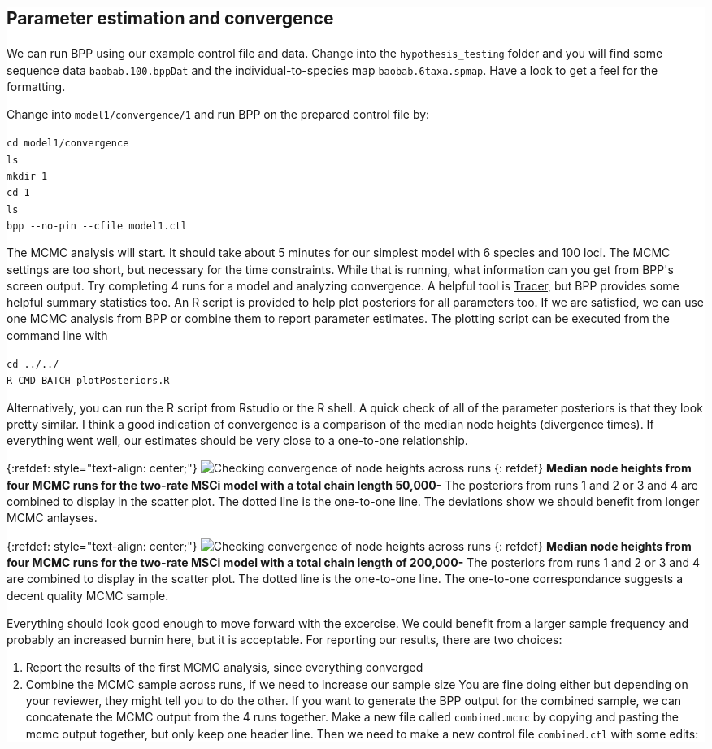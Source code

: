 

## Parameter estimation and convergence

We can run BPP using our example control file and data. Change into the `hypothesis_testing` folder and you will find some sequence data `baobab.100.bppDat` and the individual-to-species map `baobab.6taxa.spmap`. Have a look to get a feel for the formatting.

Change into `model1/convergence/1`  and run BPP on the prepared control file by:

```
cd model1/convergence
ls
mkdir 1
cd 1
ls
bpp --no-pin --cfile model1.ctl
```

The MCMC analysis will start. It should take about 5 minutes for our simplest model with 6 species and 100 loci. The MCMC settings are too short, but necessary for the time constraints. While that is running, what information can you get from BPP's screen output. Try completing 4 runs for a model and analyzing convergence. A helpful tool is [Tracer](https://github.com/beast-dev/tracer), but BPP provides some helpful summary statistics too. An R script is provided to help plot posteriors for all parameters too. If we are satisfied, we can use one MCMC analysis from BPP or combine them to report parameter estimates. The plotting script can be executed from the command line with 

```
cd ../../
R CMD BATCH plotPosteriors.R
```

Alternatively, you can run the R script from Rstudio or the R shell. A quick check of all of the parameter posteriors is that they look pretty similar. I think a good indication of convergence is a comparison of the median node heights (divergence times). If everything went well, our estimates should be very close to a one-to-one relationship.

{:refdef: style="text-align: center;"}
![Checking convergence of node heights across runs]({{site.baseurl}}/images/NodeHeights-short.png)
{: refdef}
**Median node heights from four MCMC runs for the two-rate MSCi model with a total chain length 50,000-** The posteriors from runs 1 and 2 or 3 and 4 are combined to display in the scatter plot. The dotted line is the one-to-one line. The deviations show we should benefit from longer MCMC anlayses.


{:refdef: style="text-align: center;"}
![Checking convergence of node heights across runs]({{site.baseurl}}/images/NodeHeights-long.png)
{: refdef}
**Median node heights from four MCMC runs for the two-rate MSCi model with a total chain length of 200,000-** The posteriors from runs 1 and 2 or 3 and 4 are combined to display in the scatter plot. The dotted line is the one-to-one line. The one-to-one correspondance suggests a decent quality MCMC sample.


Everything should look good enough to move forward with the excercise. We could benefit from a larger sample frequency and probably an increased burnin here, but it is acceptable. For reporting our results, there are two choices:
1. Report the results of the first MCMC analysis, since everything converged
2. Combine the MCMC sample across runs, if we need to increase our sample size
You are fine doing either but depending on your reviewer, they might tell you to do the other. If you want to generate the BPP output for the combined sample, we can concatenate the MCMC output from the 4 runs together. Make a new file called `combined.mcmc` by copying and pasting the mcmc output together, but only keep one header line. Then we need to make a new control file `combined.ctl` with some edits:
